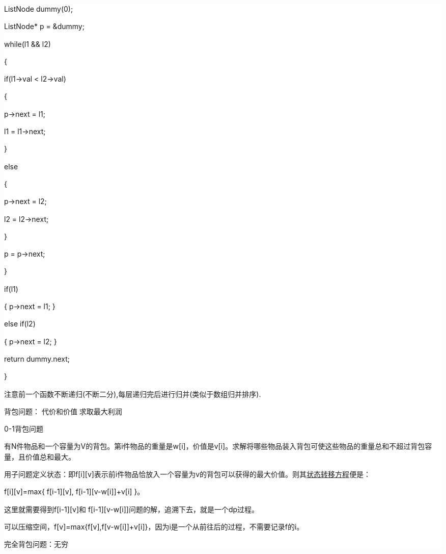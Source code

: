 ListNode dummy(0);

ListNode* p = &dummy;

while(l1 && l2)

 {

if(l1->val < l2->val) 

{

p->next = l1;

l1 = l1->next;

} 

else

 {

p->next = l2;

l2 = l2->next;

}

p = p->next;

}

if(l1) 

{ p->next = l1; } 

else if(l2)

{ p->next = l2; }

return dummy.next;

}

注意前一个函数不断递归(不断二分),每层递归完后进行归并(类似于数组归并排序).

 

 

 背包问题：  代价和价值  求取最大利润

0-1背包问题

有N件物品和一个容量为V的背包。第i件物品的重量是w[i]，价值是v[i]。求解将哪些物品装入背包可使这些物品的重量总和不超过背包容量，且价值总和最大。

用子问题定义状态：即f[i][v]表示前i件物品恰放入一个容量为v的背包可以获得的最大价值。则其[状态转移方程](https://baike.baidu.com/item/状态转移方程)便是：

f[i][v]=max{ f[i-1][v], f[i-1][v-w[i]]+v[i] }。

这里就需要得到f[i-1][v]和 f[i-1][v-w[i]]问题的解，追溯下去，就是一个dp过程。

可以压缩空间，f[v]=max{f[v],f[v-w[i]]+v[i]}，因为i是一个从前往后的过程，不需要记录f的i。

 

完全背包问题：无穷
